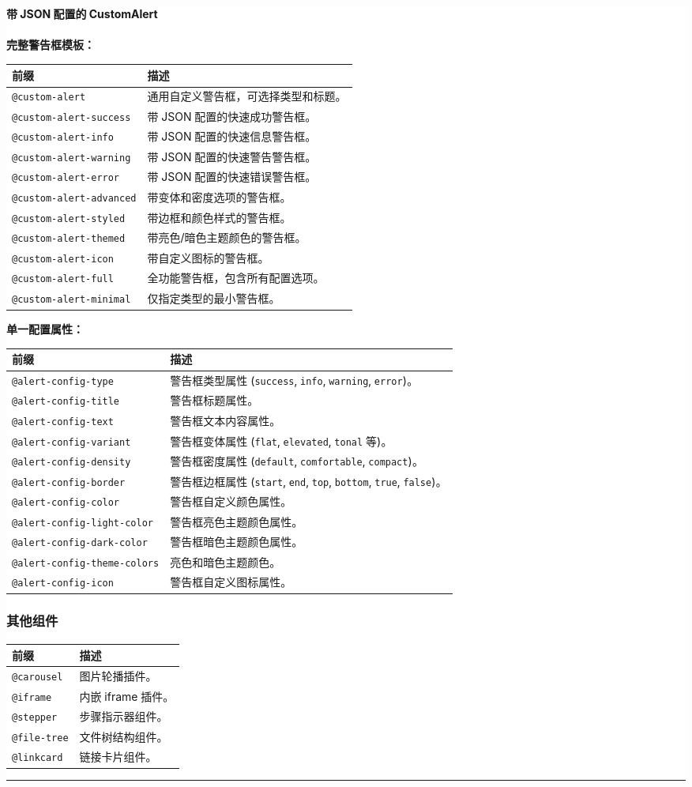 #### 带 JSON 配置的 CustomAlert

**完整警告框模板：**

| 前缀                     | 描述                                 |
| :----------------------- | :----------------------------------- |
| `@custom-alert`          | 通用自定义警告框，可选择类型和标题。 |
| `@custom-alert-success`  | 带 JSON 配置的快速成功警告框。       |
| `@custom-alert-info`     | 带 JSON 配置的快速信息警告框。       |
| `@custom-alert-warning`  | 带 JSON 配置的快速警告警告框。       |
| `@custom-alert-error`    | 带 JSON 配置的快速错误警告框。       |
| `@custom-alert-advanced` | 带变体和密度选项的警告框。           |
| `@custom-alert-styled`   | 带边框和颜色样式的警告框。           |
| `@custom-alert-themed`   | 带亮色/暗色主题颜色的警告框。        |
| `@custom-alert-icon`     | 带自定义图标的警告框。               |
| `@custom-alert-full`     | 全功能警告框，包含所有配置选项。     |
| `@custom-alert-minimal`  | 仅指定类型的最小警告框。             |

**单一配置属性：**

| 前缀                         | 描述                                                                |
| :--------------------------- | :------------------------------------------------------------------ |
| `@alert-config-type`         | 警告框类型属性 (`success`, `info`, `warning`, `error`)。            |
| `@alert-config-title`        | 警告框标题属性。                                                    |
| `@alert-config-text`         | 警告框文本内容属性。                                                |
| `@alert-config-variant`      | 警告框变体属性 (`flat`, `elevated`, `tonal` 等)。                   |
| `@alert-config-density`      | 警告框密度属性 (`default`, `comfortable`, `compact`)。              |
| `@alert-config-border`       | 警告框边框属性 (`start`, `end`, `top`, `bottom`, `true`, `false`)。 |
| `@alert-config-color`        | 警告框自定义颜色属性。                                              |
| `@alert-config-light-color`  | 警告框亮色主题颜色属性。                                            |
| `@alert-config-dark-color`   | 警告框暗色主题颜色属性。                                            |
| `@alert-config-theme-colors` | 亮色和暗色主题颜色。                                                |
| `@alert-config-icon`         | 警告框自定义图标属性。                                              |

### 其他组件

| 前缀         | 描述               |
| :----------- | :----------------- |
| `@carousel`  | 图片轮播插件。     |
| `@iframe`    | 内嵌 iframe 插件。 |
| `@stepper`   | 步骤指示器组件。   |
| `@file-tree` | 文件树结构组件。   |
| `@linkcard`  | 链接卡片组件。     |

---